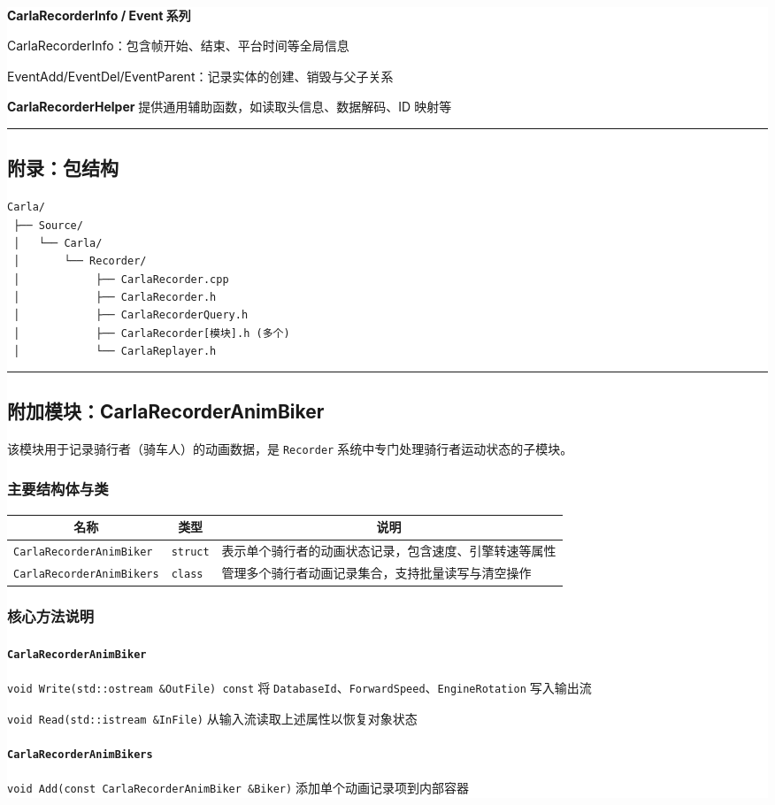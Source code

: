 **CarlaRecorderInfo / Event 系列**

CarlaRecorderInfo：包含帧开始、结束、平台时间等全局信息

EventAdd/EventDel/EventParent：记录实体的创建、销毁与父子关系

**CarlaRecorderHelper**
  提供通用辅助函数，如读取头信息、数据解码、ID 映射等

---

## 附录：包结构

```
Carla/
 ├── Source/
 │   └── Carla/
 │       └── Recorder/
 │            ├── CarlaRecorder.cpp
 │            ├── CarlaRecorder.h
 │            ├── CarlaRecorderQuery.h
 │            ├── CarlaRecorder[模块].h (多个)
 │            └── CarlaReplayer.h
```

---

##  附加模块：CarlaRecorderAnimBiker

该模块用于记录骑行者（骑车人）的动画数据，是 `Recorder` 系统中专门处理骑行者运动状态的子模块。

### 主要结构体与类

| 名称                        | 类型       | 说明                          |
| ------------------------- | -------- | --------------------------- |
| `CarlaRecorderAnimBiker`  | `struct` | 表示单个骑行者的动画状态记录，包含速度、引擎转速等属性 |
| `CarlaRecorderAnimBikers` | `class`  | 管理多个骑行者动画记录集合，支持批量读写与清空操作   |

### 核心方法说明

#### `CarlaRecorderAnimBiker`

`void Write(std::ostream &OutFile) const`
  将 `DatabaseId`、`ForwardSpeed`、`EngineRotation` 写入输出流

`void Read(std::istream &InFile)`
  从输入流读取上述属性以恢复对象状态

#### `CarlaRecorderAnimBikers`

`void Add(const CarlaRecorderAnimBiker &Biker)`
  添加单个动画记录项到内部容器

